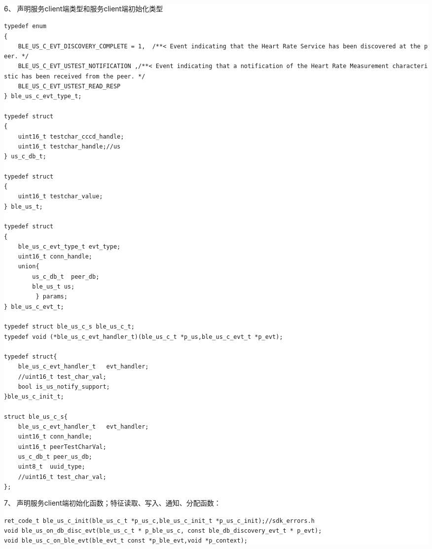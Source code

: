 6、	声明服务client端类型和服务client端初始化类型

    typedef enum
    {
    	BLE_US_C_EVT_DISCOVERY_COMPLETE = 1,  /**< Event indicating that the Heart Rate Service has been discovered at the peer. */
    	BLE_US_C_EVT_USTEST_NOTIFICATION ,/**< Event indicating that a notification of the Heart Rate Measurement characteristic has been received from the peer. */
    	BLE_US_C_EVT_USTEST_READ_RESP
    } ble_us_c_evt_type_t;
    
    typedef struct
    {
    	uint16_t testchar_cccd_handle;
    	uint16_t testchar_handle;//us
    } us_c_db_t;
    
    typedef struct
    {
    	uint16_t testchar_value;
    } ble_us_t;
    
    typedef struct
    {
    	ble_us_c_evt_type_t evt_type;
    	uint16_t conn_handle;
    	union{
    		us_c_db_t  peer_db;
    		ble_us_t us;
    		 } params;
    } ble_us_c_evt_t; 
    
    typedef struct ble_us_c_s ble_us_c_t;
    typedef void (*ble_us_c_evt_handler_t)(ble_us_c_t *p_us,ble_us_c_evt_t *p_evt);
    
    typedef struct{
    	ble_us_c_evt_handler_t   evt_handler;
    	//uint16_t test_char_val;
    	bool is_us_notify_support;
    }ble_us_c_init_t;
    
    struct ble_us_c_s{
    	ble_us_c_evt_handler_t   evt_handler;
    	uint16_t conn_handle;
    	uint16_t peerTestCharVal;
    	us_c_db_t peer_us_db;
    	uint8_t  uuid_type;
    	//uint16_t test_char_val;
    };
7、	声明服务client端初始化函数；特征读取、写入、通知、分配函数：

    ret_code_t ble_us_c_init(ble_us_c_t *p_us_c,ble_us_c_init_t *p_us_c_init);//sdk_errors.h
    void ble_us_on_db_disc_evt(ble_us_c_t * p_ble_us_c, const ble_db_discovery_evt_t * p_evt);
    void ble_us_c_on_ble_evt(ble_evt_t const *p_ble_evt,void *p_context);
    